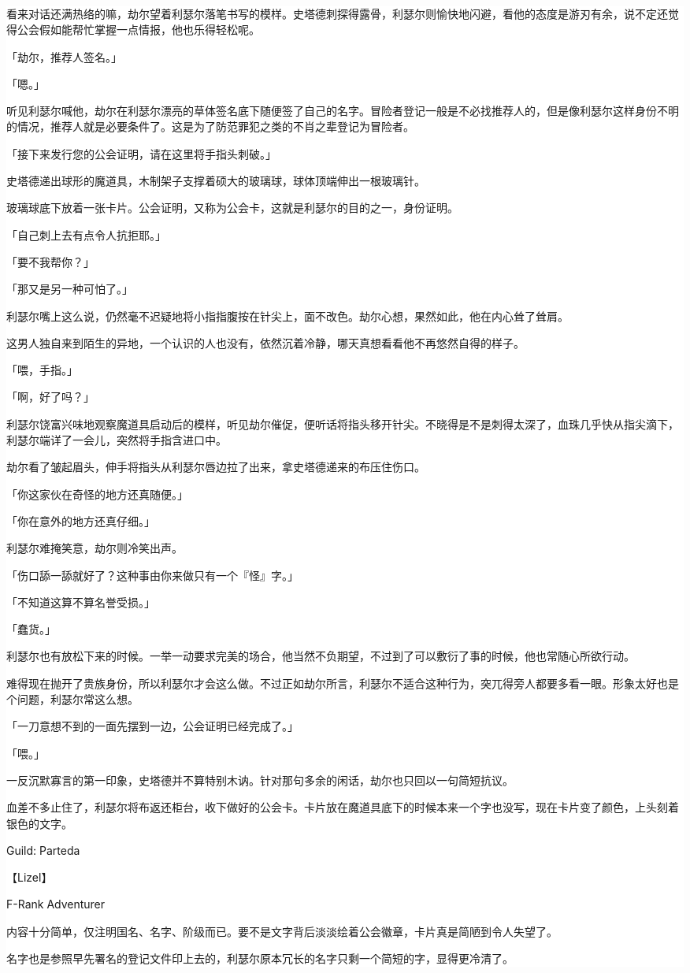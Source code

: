 看来对话还满热络的嘛，劫尔望着利瑟尔落笔书写的模样。史塔德刺探得露骨，利瑟尔则愉快地闪避，看他的态度是游刃有余，说不定还觉得公会假如能帮忙掌握一点情报，他也乐得轻松呢。

「劫尔，推荐人签名。」

「嗯。」

听见利瑟尔喊他，劫尔在利瑟尔漂亮的草体签名底下随便签了自己的名字。冒险者登记一般是不必找推荐人的，但是像利瑟尔这样身份不明的情况，推荐人就是必要条件了。这是为了防范罪犯之类的不肖之辈登记为冒险者。

「接下来发行您的公会证明，请在这里将手指头刺破。」

史塔德递出球形的魔道具，木制架子支撑着硕大的玻璃球，球体顶端伸出一根玻璃针。

玻璃球底下放着一张卡片。公会证明，又称为公会卡，这就是利瑟尔的目的之一，身份证明。

「自己刺上去有点令人抗拒耶。」

「要不我帮你？」

「那又是另一种可怕了。」

利瑟尔嘴上这么说，仍然毫不迟疑地将小指指腹按在针尖上，面不改色。劫尔心想，果然如此，他在内心耸了耸肩。

这男人独自来到陌生的异地，一个认识的人也没有，依然沉着冷静，哪天真想看看他不再悠然自得的样子。

「喂，手指。」

「啊，好了吗？」

利瑟尔饶富兴味地观察魔道具启动后的模样，听见劫尔催促，便听话将指头移开针尖。不晓得是不是刺得太深了，血珠几乎快从指尖滴下，利瑟尔端详了一会儿，突然将手指含进口中。

劫尔看了皱起眉头，伸手将指头从利瑟尔唇边拉了出来，拿史塔德递来的布压住伤口。

「你这家伙在奇怪的地方还真随便。」

「你在意外的地方还真仔细。」

利瑟尔难掩笑意，劫尔则冷笑出声。

「伤口舔一舔就好了？这种事由你来做只有一个『怪』字。」

「不知道这算不算名誉受损。」

「蠢货。」

利瑟尔也有放松下来的时候。一举一动要求完美的场合，他当然不负期望，不过到了可以敷衍了事的时候，他也常随心所欲行动。

难得现在抛开了贵族身份，所以利瑟尔才会这么做。不过正如劫尔所言，利瑟尔不适合这种行为，突兀得旁人都要多看一眼。形象太好也是个问题，利瑟尔常这么想。

「一刀意想不到的一面先摆到一边，公会证明已经完成了。」

「喂。」

一反沉默寡言的第一印象，史塔德并不算特别木讷。针对那句多余的闲话，劫尔也只回以一句简短抗议。

血差不多止住了，利瑟尔将布返还柜台，收下做好的公会卡。卡片放在魔道具底下的时候本来一个字也没写，现在卡片变了颜色，上头刻着银色的文字。

Guild: Parteda

【Lizel】

F-Rank Adventurer

内容十分简单，仅注明国名、名字、阶级而已。要不是文字背后淡淡绘着公会徽章，卡片真是简陋到令人失望了。

名字也是参照早先署名的登记文件印上去的，利瑟尔原本冗长的名字只剩一个简短的字，显得更冷清了。
